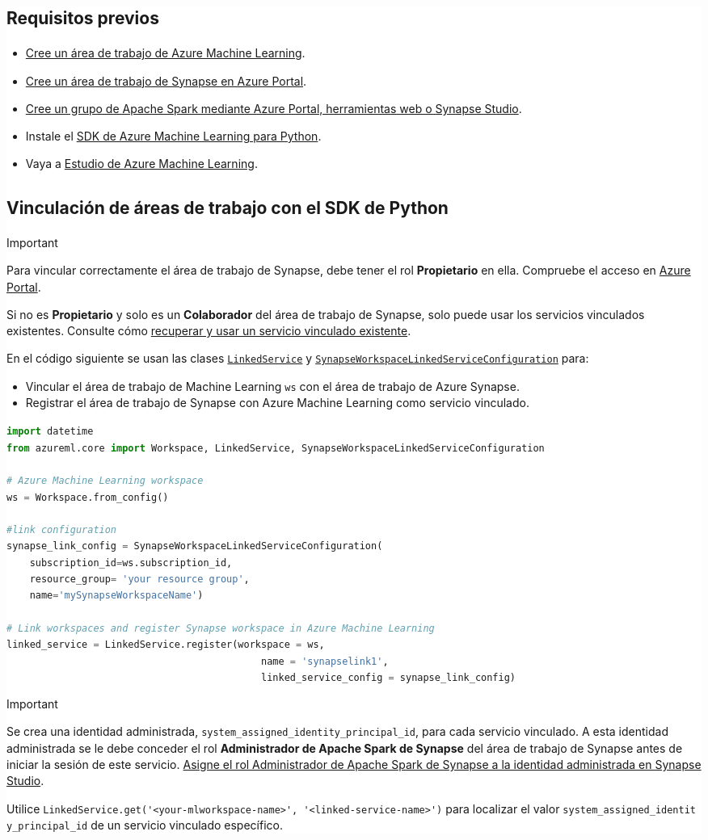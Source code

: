 ## <a name="prerequisites"></a>Requisitos previos

* [Cree un área de trabajo de Azure Machine Learning](how-to-manage-workspace.md?tabs=python).

* [Cree un área de trabajo de Synapse en Azure Portal](../synapse-analytics/quickstart-create-workspace.md).

* [Cree un grupo de Apache Spark mediante Azure Portal, herramientas web o Synapse Studio](../synapse-analytics/quickstart-create-apache-spark-pool-studio.md).

* Instale el [SDK de Azure Machine Learning para Python](/python/api/overview/azure/ml/intro).

* Vaya a [Estudio de Azure Machine Learning](https://ml.azure.com/).

<a name="link-sdk"></a>
## <a name="link-workspaces-with-the-python-sdk"></a>Vinculación de áreas de trabajo con el SDK de Python

> [!IMPORTANT]
> Para vincular correctamente el área de trabajo de Synapse, debe tener el rol **Propietario** en ella. Compruebe el acceso en [Azure Portal](https://ms.portal.azure.com/).
>
> Si no es **Propietario** y solo es un **Colaborador** del área de trabajo de Synapse, solo puede usar los servicios vinculados existentes. Consulte cómo [recuperar y usar un servicio vinculado existente](#get-an-existing-linked-service).

En el código siguiente se usan las clases [`LinkedService`](/python/api/azureml-core/azureml.core.linked_service.linkedservice) y [`SynapseWorkspaceLinkedServiceConfiguration`](/python/api/azureml-core/azureml.core.linked_service.synapseworkspacelinkedserviceconfiguration) para:

* Vincular el área de trabajo de Machine Learning `ws` con el área de trabajo de Azure Synapse.
* Registrar el área de trabajo de Synapse con Azure Machine Learning como servicio vinculado.

``` python
import datetime  
from azureml.core import Workspace, LinkedService, SynapseWorkspaceLinkedServiceConfiguration

# Azure Machine Learning workspace
ws = Workspace.from_config()

#link configuration 
synapse_link_config = SynapseWorkspaceLinkedServiceConfiguration(
    subscription_id=ws.subscription_id,
    resource_group= 'your resource group',
    name='mySynapseWorkspaceName')

# Link workspaces and register Synapse workspace in Azure Machine Learning
linked_service = LinkedService.register(workspace = ws,              
                                            name = 'synapselink1',    
                                            linked_service_config = synapse_link_config)
```

> [!IMPORTANT] 
> Se crea una identidad administrada, `system_assigned_identity_principal_id`, para cada servicio vinculado. A esta identidad administrada se le debe conceder el rol **Administrador de Apache Spark de Synapse** del área de trabajo de Synapse antes de iniciar la sesión de este servicio. [Asigne el rol Administrador de Apache Spark de Synapse a la identidad administrada en Synapse Studio](../synapse-analytics/security/how-to-manage-synapse-rbac-role-assignments.md).
>
> Utilice `LinkedService.get('<your-mlworkspace-name>', '<linked-service-name>')` para localizar el valor `system_assigned_identity_principal_id` de un servicio vinculado específico.
